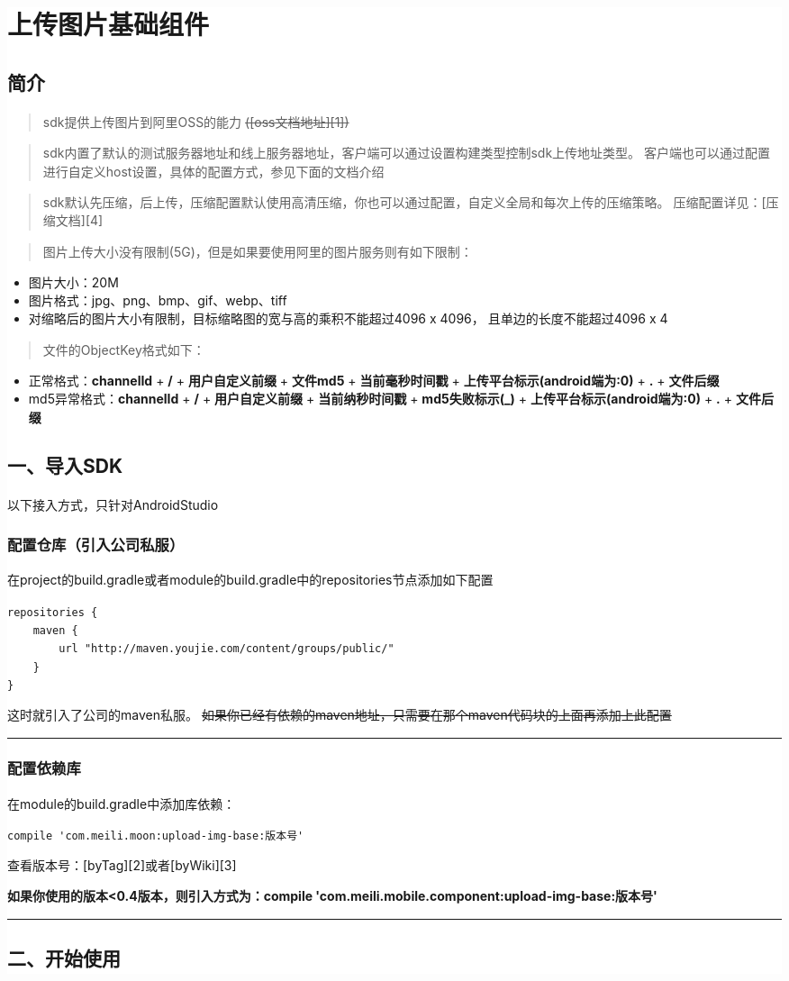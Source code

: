 # 上传图片基础组件

## 简介
> sdk提供上传图片到阿里OSS的能力 <s>([oss文档地址][1])</s>

> sdk内置了默认的测试服务器地址和线上服务器地址，客户端可以通过设置构建类型控制sdk上传地址类型。
客户端也可以通过配置进行自定义host设置，具体的配置方式，参见下面的文档介绍

> sdk默认先压缩，后上传，压缩配置默认使用高清压缩，你也可以通过配置，自定义全局和每次上传的压缩策略。
压缩配置详见：[压缩文档][4]

> 图片上传大小没有限制(5G)，但是如果要使用阿里的图片服务则有如下限制：
* 图片大小：20M
* 图片格式：jpg、png、bmp、gif、webp、tiff
* 对缩略后的图片大小有限制，目标缩略图的宽与高的乘积不能超过4096 x 4096， 且单边的长度不能超过4096 x 4

> 文件的ObjectKey格式如下：
* 正常格式：**channelId** + **/** + **用户自定义前缀** + **文件md5** + **当前毫秒时间戳** + **上传平台标示(android端为:0)** + **.** + **文件后缀**
* md5异常格式：**channelId** + **/** + **用户自定义前缀** + **当前纳秒时间戳** + **md5失败标示(_)** + **上传平台标示(android端为:0)** + **.** + **文件后缀**

## 一、导入SDK

以下接入方式，只针对AndroidStudio

### 配置仓库（引入公司私服）

在project的build.gradle或者module的build.gradle中的repositories节点添加如下配置

    repositories {
        maven {
            url "http://maven.youjie.com/content/groups/public/"
        }
    }

这时就引入了公司的maven私服。
<s>如果你已经有依赖的maven地址，只需要在那个maven代码块的上面再添加上此配置</s>
***

### 配置依赖库
在module的build.gradle中添加库依赖：

    compile 'com.meili.moon:upload-img-base:版本号' 

查看版本号：[byTag][2]或者[byWiki][3]

<b>如果你使用的版本<0.4版本，则引入方式为：compile 'com.meili.mobile.component:upload-img-base:版本号' </b>

***

## 二、开始使用
